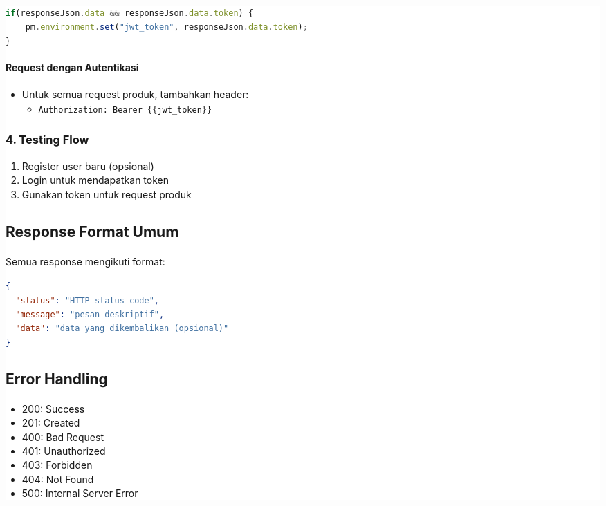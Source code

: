 ```javascript
if(responseJson.data && responseJson.data.token) {
    pm.environment.set("jwt_token", responseJson.data.token);
}
```

#### Request dengan Autentikasi
- Untuk semua request produk, tambahkan header:
  - `Authorization: Bearer {{jwt_token}}`

### 4. Testing Flow
1. Register user baru (opsional)
2. Login untuk mendapatkan token
3. Gunakan token untuk request produk

## Response Format Umum

Semua response mengikuti format:
```json
{
  "status": "HTTP status code",
  "message": "pesan deskriptif",
  "data": "data yang dikembalikan (opsional)"
}
```

## Error Handling
- 200: Success
- 201: Created
- 400: Bad Request
- 401: Unauthorized
- 403: Forbidden
- 404: Not Found
- 500: Internal Server Error